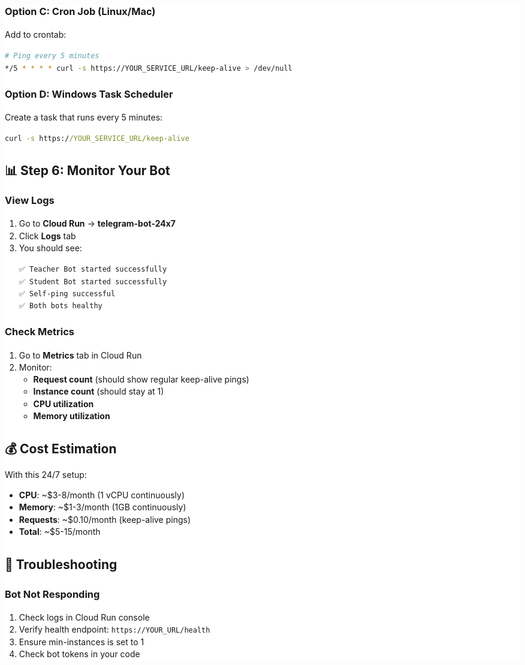 ### Option C: Cron Job (Linux/Mac)
Add to crontab:
```bash
# Ping every 5 minutes
*/5 * * * * curl -s https://YOUR_SERVICE_URL/keep-alive > /dev/null
```

### Option D: Windows Task Scheduler
Create a task that runs every 5 minutes:
```cmd
curl -s https://YOUR_SERVICE_URL/keep-alive
```

## 📊 Step 6: Monitor Your Bot

### View Logs
1. Go to **Cloud Run** → **telegram-bot-24x7**
2. Click **Logs** tab
3. You should see:
   ```
   ✅ Teacher Bot started successfully
   ✅ Student Bot started successfully
   ✅ Self-ping successful
   ✅ Both bots healthy
   ```

### Check Metrics
1. Go to **Metrics** tab in Cloud Run
2. Monitor:
   - **Request count** (should show regular keep-alive pings)
   - **Instance count** (should stay at 1)
   - **CPU utilization**
   - **Memory utilization**

## 💰 Cost Estimation

With this 24/7 setup:
- **CPU**: ~$3-8/month (1 vCPU continuously)
- **Memory**: ~$1-3/month (1GB continuously)
- **Requests**: ~$0.10/month (keep-alive pings)
- **Total**: ~$5-15/month

## 🚨 Troubleshooting

### Bot Not Responding
1. Check logs in Cloud Run console
2. Verify health endpoint: `https://YOUR_URL/health`
3. Ensure min-instances is set to 1
4. Check bot tokens in your code

